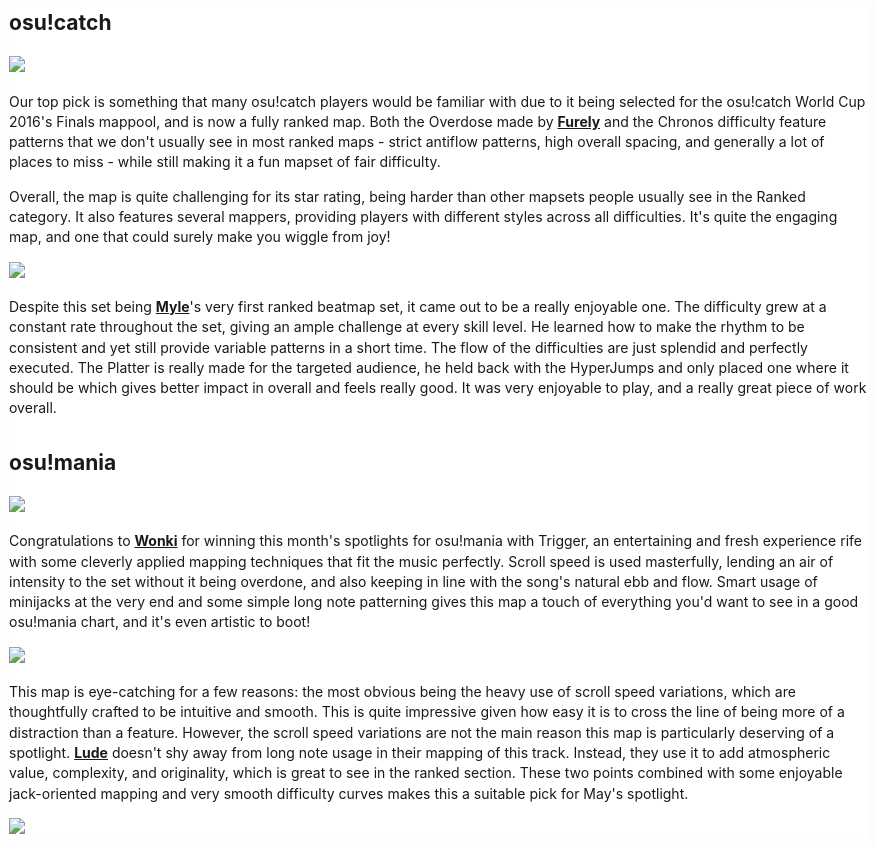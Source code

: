 ## osu!catch

[![](/wiki/shared/news/2017-06-27-beatmap-spotlights-may-2017/chronoxia.jpg)](https://osu.ppy.sh/s/429184)

Our top pick is something that many osu!catch players would be familiar with due to it being selected for the osu!catch World Cup 2016's Finals mappool, and is now a fully ranked map. Both the Overdose made by **[Furely](https://osu.ppy.sh/users/853694)** and the Chronos difficulty feature patterns that we don't usually see in most ranked maps - strict antiflow patterns, high overall spacing, and generally a lot of places to miss - while still making it a fun mapset of fair difficulty.

Overall, the map is quite challenging for its star rating, being harder than other mapsets people usually see in the Ranked category. It also features several mappers, providing players with different styles across all difficulties. It's quite the engaging map, and one that could surely make you wiggle from joy!

[![](/wiki/shared/news/2017-06-27-beatmap-spotlights-may-2017/shelter.jpg)](https://osu.ppy.sh/s/536749)

Despite this set being **[Myle](https://osu.ppy.sh/users/4915649)**'s very first ranked beatmap set, it came out to be a really enjoyable one. The difficulty grew at a constant rate throughout the set, giving an ample challenge at every skill level. He learned how to make the rhythm to be consistent and yet still provide variable patterns in a short time. The flow of the difficulties are just splendid and perfectly executed. The Platter is really made for the targeted audience, he held back with the HyperJumps and only placed one where it should be which gives better impact in overall and feels really good. It was very enjoyable to play, and a really great piece of work overall.

## osu!mania

[![](/wiki/shared/news/2017-06-27-beatmap-spotlights-may-2017/trigger.jpg)](https://osu.ppy.sh/s/555076)

Congratulations to **[Wonki](https://osu.ppy.sh/users/7898495)**  for winning this month's spotlights for osu!mania with Trigger, an entertaining and fresh experience rife with some cleverly applied mapping techniques that fit the music perfectly. Scroll speed is used masterfully, lending an air of intensity to the set without it being overdone, and also keeping in line with the song's natural ebb and flow. Smart usage of minijacks at the very end and some simple long note patterning gives this map a touch of everything you'd want to see in a good osu!mania chart, and it's even artistic to boot!

[![](/wiki/shared/news/2017-06-27-beatmap-spotlights-may-2017/re-lm.jpg)](https://osu.ppy.sh/s/588066)

This map is eye-catching for a few reasons: the most obvious being the heavy use of scroll speed variations, which are thoughtfully crafted to be intuitive and smooth. This is quite impressive given how easy it is to cross the line of being more of a distraction than a feature. However, the scroll speed variations are not the main reason this map is particularly deserving of a spotlight. **[Lude](https://osu.ppy.sh/users/6974536)** doesn't shy away from long note usage in their mapping of this track. Instead, they use it to add atmospheric value, complexity, and originality, which is great to see in the ranked section. These two points combined with some enjoyable jack-oriented mapping and very smooth difficulty curves makes this a suitable pick for May's spotlight.

[![](/wiki/shared/news/2017-06-27-beatmap-spotlights-may-2017/black-or-white.jpg)](https://osu.ppy.sh/s/565779)
